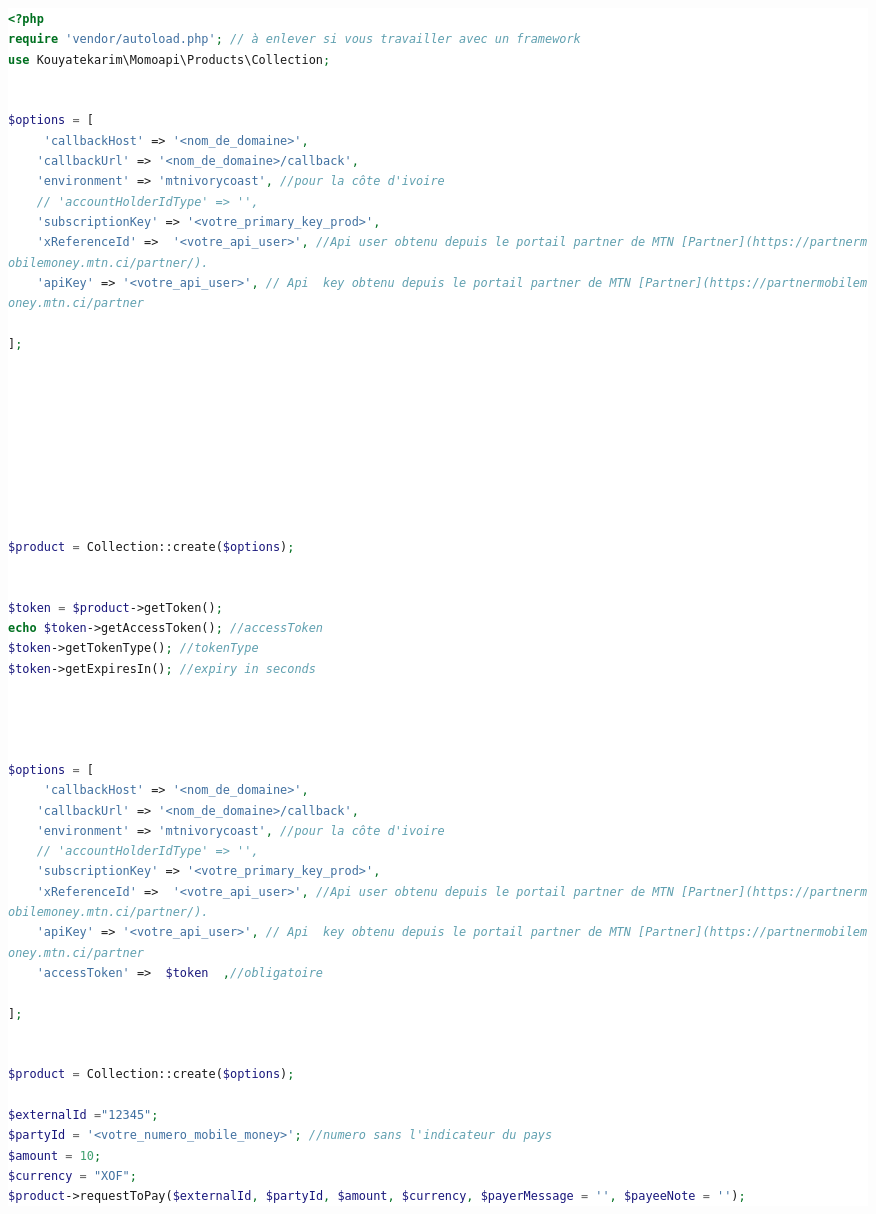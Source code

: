 ```php
<?php
require 'vendor/autoload.php'; // à enlever si vous travailler avec un framework
use Kouyatekarim\Momoapi\Products\Collection;


$options = [
     'callbackHost' => '<nom_de_domaine>', 
    'callbackUrl' => '<nom_de_domaine>/callback', 
    'environment' => 'mtnivorycoast', //pour la côte d'ivoire
    // 'accountHolderIdType' => '', 
    'subscriptionKey' => '<votre_primary_key_prod>', 
    'xReferenceId' =>  '<votre_api_user>', //Api user obtenu depuis le portail partner de MTN [Partner](https://partnermobilemoney.mtn.ci/partner/).
    'apiKey' => '<votre_api_user>', // Api  key obtenu depuis le portail partner de MTN [Partner](https://partnermobilemoney.mtn.ci/partner

];









$product = Collection::create($options);


$token = $product->getToken();
echo $token->getAccessToken(); //accessToken
$token->getTokenType(); //tokenType
$token->getExpiresIn(); //expiry in seconds




$options = [
     'callbackHost' => '<nom_de_domaine>', 
    'callbackUrl' => '<nom_de_domaine>/callback', 
    'environment' => 'mtnivorycoast', //pour la côte d'ivoire
    // 'accountHolderIdType' => '', 
    'subscriptionKey' => '<votre_primary_key_prod>', 
    'xReferenceId' =>  '<votre_api_user>', //Api user obtenu depuis le portail partner de MTN [Partner](https://partnermobilemoney.mtn.ci/partner/).
    'apiKey' => '<votre_api_user>', // Api  key obtenu depuis le portail partner de MTN [Partner](https://partnermobilemoney.mtn.ci/partner
    'accessToken' =>  $token  ,//obligatoire

];


$product = Collection::create($options);

$externalId ="12345";
$partyId = '<votre_numero_mobile_money>'; //numero sans l'indicateur du pays
$amount = 10;
$currency = "XOF";
$product->requestToPay($externalId, $partyId, $amount, $currency, $payerMessage = '', $payeeNote = ''); 


```